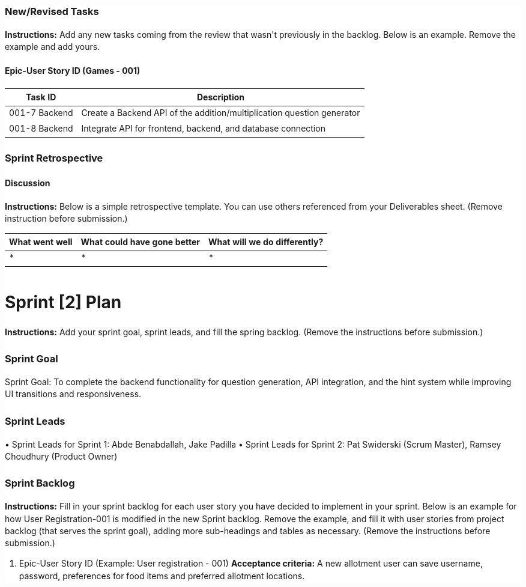 ### New/Revised Tasks

**Instructions:** Add any new tasks coming from the review that wasn't previously in the backlog. Below is an example. Remove the example and add yours.

####  Epic-User Story ID (Games - 001)

| **Task ID** | **Description** |
|-------------|-----------------|
| 001-7 Backend | Create a Backend API of the addition/multiplication question generator |
| 001-8 Backend | Integrate API for frontend, backend, and database connection |

### Sprint Retrospective

#### **Discussion**

**Instructions:** Below is a simple retrospective template. You 
can use others referenced from your Deliverables sheet. (Remove
instruction before submission.)

| What went well | What could have gone better | What will we do differently?|
|----------------|-----------------------------|-------------|
|*               | *                           | *           |



# Sprint [2] Plan

**Instructions:** Add your sprint goal, sprint leads, and fill the spring backlog. (Remove the instructions before submission.)

### Sprint Goal

Sprint Goal: To complete the backend functionality for question generation, API integration, and the hint system while improving UI transitions and responsiveness.

### Sprint Leads
•	Sprint Leads for Sprint 1: Abde Benabdallah, Jake Padilla
•	Sprint Leads for Sprint 2: Pat Swiderski (Scrum Master), Ramsey Choudhury (Product Owner)

### Sprint Backlog

**Instructions:** Fill in your sprint backlog for each user story you have decided to implement in your sprint. Below is an example for how User Registration-001 is modified in the new Sprint backlog.  Remove the example, and fill it with user stories from project backlog (that serves the sprint goal), adding more sub-headings and tables as necessary. (Remove the instructions before submission.)

1.  Epic-User Story ID (Example: User registration - 001)
 **Acceptance criteria:**
 A new allotment user can save username, password, preferences for food items and preferred allotment locations.
